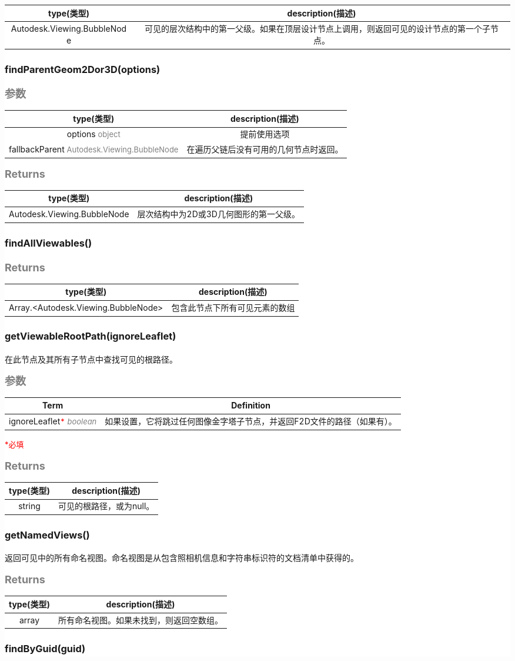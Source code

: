 type(类型)|description(描述)
:-:|:-:|
Autodesk.Viewing.BubbleNode|可见的层次结构中的第一父级。如果在顶层设计节点上调用，则返回可见的设计节点的第一个子节点。

### findParentGeom2Dor3D(options)

<font color=gray size=4>**参数**</font>

type(类型)|description(描述)
:-:|:-:|
options&nbsp;<font color=gray size=2>object</font>|提前使用选项
fallbackParent&nbsp;<font color=gray size=2>Autodesk.Viewing.BubbleNode</font>|在遍历父链后没有可用的几何节点时返回。

<font color=gray size=4>**Returns**</font>

type(类型)|description(描述)
:-:|:-:|
Autodesk.Viewing.BubbleNode|层次结构中为2D或3D几何图形的第一父级。

### findAllViewables()

<font color=gray size=4>**Returns**</font>

type(类型)|description(描述)
:-:|:-:|
Array.<Autodesk.Viewing.BubbleNode>|包含此节点下所有可见元素的数组

### getViewableRootPath(ignoreLeaflet)

在此节点及其所有子节点中查找可见的根路径。

<font color=gray size=4>**参数**</font>

Term|Definition
:-:|:-:|
ignoreLeaflet<font color=red size=2>\*</font>&nbsp;<font color=gray size=2>*boolean*</font>|如果设置，它将跳过任何图像金字塔子节点，并返回F2D文件的路径（如果有）。

<font color=red size=2>\*</font><font color=red size=2>必填</font>

<font color=gray size=4>**Returns**</font>

type(类型)|description(描述)
:-:|:-:|
string|可见的根路径，或为null。

### getNamedViews()

返回可见中的所有命名视图。命名视图是从包含照相机信息和字符串标识符的文档清单中获得的。

<font color=gray size=4>**Returns**</font>

type(类型)|description(描述)
:-:|:-:|
array|所有命名视图。如果未找到，则返回空数组。

### findByGuid(guid)
